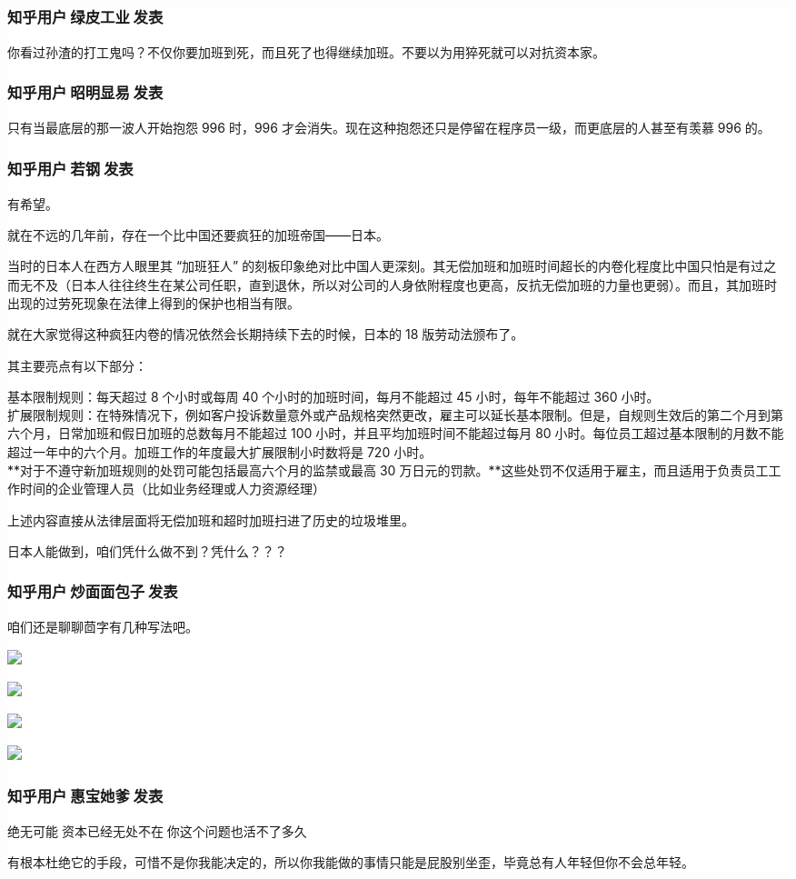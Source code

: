     
    
### 知乎用户 绿皮工业 发表
    
你看过孙渣的打工鬼吗？不仅你要加班到死，而且死了也得继续加班。不要以为用猝死就可以对抗资本家。
    
    
    
    
### 知乎用户 昭明显易 发表
    
只有当最底层的那一波人开始抱怨 996 时，996 才会消失。现在这种抱怨还只是停留在程序员一级，而更底层的人甚至有羡慕 996 的。
    
    
    
    
### 知乎用户 若钢 发表
    
有希望。

就在不远的几年前，存在一个比中国还要疯狂的加班帝国——日本。

当时的日本人在西方人眼里其 “加班狂人” 的刻板印象绝对比中国人更深刻。其无偿加班和加班时间超长的内卷化程度比中国只怕是有过之而无不及（日本人往往终生在某公司任职，直到退休，所以对公司的人身依附程度也更高，反抗无偿加班的力量也更弱）。而且，其加班时出现的过劳死现象在法律上得到的保护也相当有限。

就在大家觉得这种疯狂内卷的情况依然会长期持续下去的时候，日本的 18 版劳动法颁布了。

其主要亮点有以下部分：

基本限制规则：每天超过 8 个小时或每周 40 个小时的加班时间，每月不能超过 45 小时，每年不能超过 360 小时。  
扩展限制规则：在特殊情况下，例如客户投诉数量意外或产品规格突然更改，雇主可以延长基本限制。但是，自规则生效后的第二个月到第六个月，日常加班和假日加班的总数每月不能超过 100 小时，并且平均加班时间不能超过每月 80 小时。每位员工超过基本限制的月数不能超过一年中的六个月。加班工作的年度最大扩展限制小时数将是 720 小时。  
**对于不遵守新加班规则的处罚可能包括最高六个月的监禁或最高 30 万日元的罚款。**这些处罚不仅适用于雇主，而且适用于负责员工工作时间的企业管理人员（比如业务经理或人力资源经理）

上述内容直接从法律层面将无偿加班和超时加班扫进了历史的垃圾堆里。

日本人能做到，咱们凭什么做不到？凭什么？？？
    
    
    
    
### 知乎用户 炒面面包子 发表
    
咱们还是聊聊茴字有几种写法吧。

![](https://images.weserv.nl/?url=https%3A//pic1.zhimg.com/v2-8c6f131066c4e9a46dddebde0bc14aef_r.jpg%3Fsource%3D1940ef5c)

![](https://images.weserv.nl/?url=https%3A//pic1.zhimg.com/v2-1c3881af561b4d64a5fb7c74c44850e9_r.jpg%3Fsource%3D1940ef5c)

![](https://images.weserv.nl/?url=https%3A//pic4.zhimg.com/v2-0d0a1182f3ccd7f1bfcad9591b7ed5e6_r.jpg%3Fsource%3D1940ef5c)

![](https://images.weserv.nl/?url=https%3A//pic4.zhimg.com/v2-92ea559c3d2596f2e18aaeae299402a5_r.jpg%3Fsource%3D1940ef5c)
    
    
    
    
### 知乎用户 惠宝她爹 发表
    
绝无可能 资本已经无处不在 你这个问题也活不了多久

有根本杜绝它的手段，可惜不是你我能决定的，所以你我能做的事情只能是屁股别坐歪，毕竟总有人年轻但你不会总年轻。
